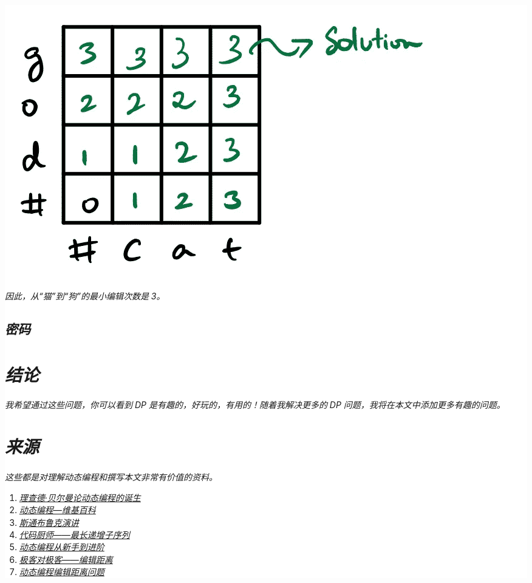 *![](img/08ac01f00637a16fd5d6b74110c53133.png)*

*因此，从“猫”到“狗”的最小编辑次数是 3。*

## *密码*

# *结论*

*我希望通过这些问题，你可以看到 DP 是有趣的，好玩的，有用的！随着我解决更多的 DP 问题，我将在本文中添加更多有趣的问题。*

# *来源*

*这些都是对理解动态编程和撰写本文非常有价值的资料。*

1.  *[理查德·贝尔曼论动态编程的诞生](https://pubsonline.informs.org/doi/pdf/10.1287/opre.50.1.48.17791)*
2.  *[动态编程—维基百科](https://en.wikipedia.org/wiki/Dynamic_programming)*
3.  *[斯通布鲁克演讲](https://www3.cs.stonybrook.edu/~algorith/video-lectures/1997/lecture12.pdf)*
4.  *[代码厨师——最长递增子序列](https://www.codechef.com/wiki/tutorial-dynamic-programming#Problem_:_Longest_Increasing_subsequence)*
5.  *[动态编程从新手到进阶](https://www.topcoder.com/community/competitive-programming/tutorials/dynamic-programming-from-novice-to-advanced/)*
6.  *[极客对极客——编辑距离](https://www.geeksforgeeks.org/edit-distance-dp-5/)*
7.  *[动态编程编辑距离问题](https://algorithms.tutorialhorizon.com/dynamic-programming-edit-distance-problem/)*